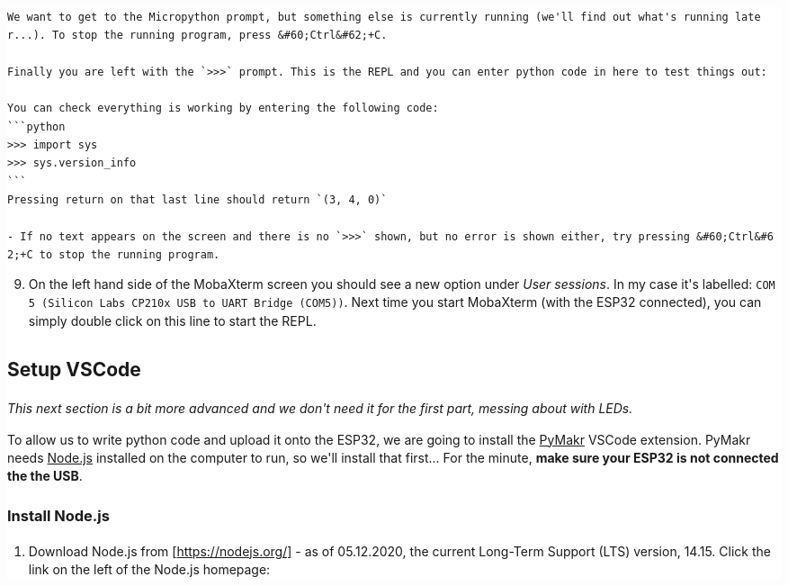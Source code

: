     We want to get to the Micropython prompt, but something else is currently running (we'll find out what's running later...). To stop the running program, press &#60;Ctrl&#62;+C.
    
    Finally you are left with the `>>>` prompt. This is the REPL and you can enter python code in here to test things out:
    
    You can check everything is working by entering the following code:
    ```python
    >>> import sys
    >>> sys.version_info
    ```
    Pressing return on that last line should return `(3, 4, 0)`
    
    - If no text appears on the screen and there is no `>>>` shown, but no error is shown either, try pressing &#60;Ctrl&#62;+C to stop the running program.

9. On the left hand side of the MobaXterm screen you should see a new option under *User sessions*. In my case it's labelled: `COM5 (Silicon Labs CP210x USB to UART Bridge (COM5))`. Next time you start MobaXterm (with the ESP32 connected), you can simply double click on this line to start the REPL.

## Setup VSCode <a id="setup-vscode"></a>
*This next section is a bit more advanced and we don't need it for the first part, messing about with LEDs.*

To allow us to write python code and upload it onto the ESP32, we are going to install the [PyMakr](https://docs.pycom.io/gettingstarted/software/vscode/) VSCode extension. PyMakr needs [Node.js](https://nodejs.org/) installed on the computer to run, so we'll install that first...
For the minute, **make sure your ESP32 is not connected the the USB**.

### Install Node.js
1. Download Node.js from [https://nodejs.org/] - as of 05.12.2020, the current Long-Term Support (LTS) version, 14.15. Click the link on the left of the Node.js homepage:
